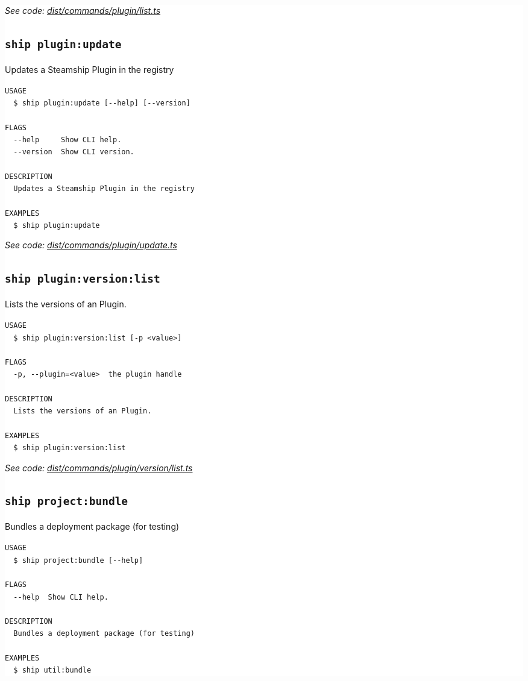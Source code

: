 _See code: [dist/commands/plugin/list.ts](https://github.com/steamship-core/steamship-cli/blob/v2.2.11/dist/commands/plugin/list.ts)_

## `ship plugin:update`

Updates a Steamship Plugin in the registry

```
USAGE
  $ ship plugin:update [--help] [--version]

FLAGS
  --help     Show CLI help.
  --version  Show CLI version.

DESCRIPTION
  Updates a Steamship Plugin in the registry

EXAMPLES
  $ ship plugin:update
```

_See code: [dist/commands/plugin/update.ts](https://github.com/steamship-core/steamship-cli/blob/v2.2.11/dist/commands/plugin/update.ts)_

## `ship plugin:version:list`

Lists the versions of an Plugin.

```
USAGE
  $ ship plugin:version:list [-p <value>]

FLAGS
  -p, --plugin=<value>  the plugin handle

DESCRIPTION
  Lists the versions of an Plugin.

EXAMPLES
  $ ship plugin:version:list
```

_See code: [dist/commands/plugin/version/list.ts](https://github.com/steamship-core/steamship-cli/blob/v2.2.11/dist/commands/plugin/version/list.ts)_

## `ship project:bundle`

Bundles a deployment package (for testing)

```
USAGE
  $ ship project:bundle [--help]

FLAGS
  --help  Show CLI help.

DESCRIPTION
  Bundles a deployment package (for testing)

EXAMPLES
  $ ship util:bundle
```
